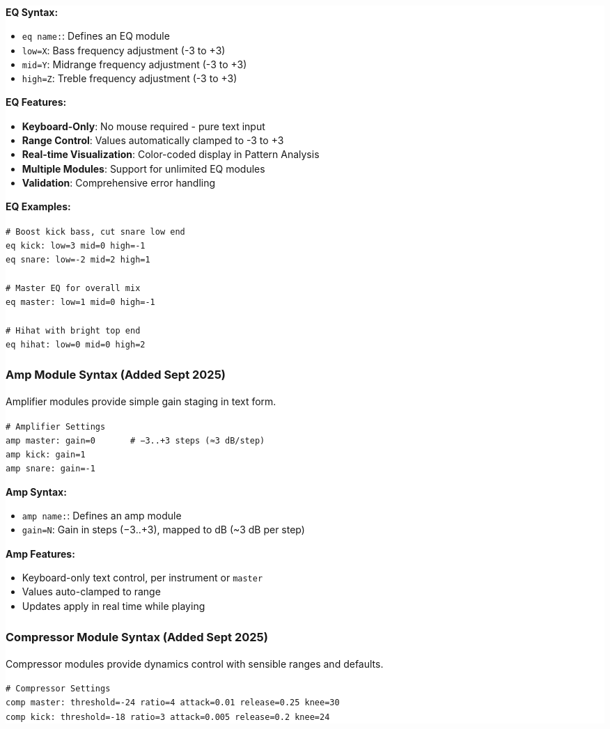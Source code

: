 **EQ Syntax:**
- `eq name:`: Defines an EQ module
- `low=X`: Bass frequency adjustment (-3 to +3)
- `mid=Y`: Midrange frequency adjustment (-3 to +3)
- `high=Z`: Treble frequency adjustment (-3 to +3)

**EQ Features:**
- **Keyboard-Only**: No mouse required - pure text input
- **Range Control**: Values automatically clamped to -3 to +3
- **Real-time Visualization**: Color-coded display in Pattern Analysis
- **Multiple Modules**: Support for unlimited EQ modules
- **Validation**: Comprehensive error handling

**EQ Examples:**
```ascii
# Boost kick bass, cut snare low end
eq kick: low=3 mid=0 high=-1
eq snare: low=-2 mid=2 high=1

# Master EQ for overall mix
eq master: low=1 mid=0 high=-1

# Hihat with bright top end
eq hihat: low=0 mid=0 high=2
```

### Amp Module Syntax (Added Sept 2025)

Amplifier modules provide simple gain staging in text form.

```ascii
# Amplifier Settings
amp master: gain=0       # −3..+3 steps (≈3 dB/step)
amp kick: gain=1
amp snare: gain=-1
```

**Amp Syntax:**
- `amp name:`: Defines an amp module
- `gain=N`: Gain in steps (−3..+3), mapped to dB (~3 dB per step)

**Amp Features:**
- Keyboard-only text control, per instrument or `master`
- Values auto-clamped to range
- Updates apply in real time while playing

### Compressor Module Syntax (Added Sept 2025)

Compressor modules provide dynamics control with sensible ranges and defaults.

```ascii
# Compressor Settings
comp master: threshold=-24 ratio=4 attack=0.01 release=0.25 knee=30
comp kick: threshold=-18 ratio=3 attack=0.005 release=0.2 knee=24
```

